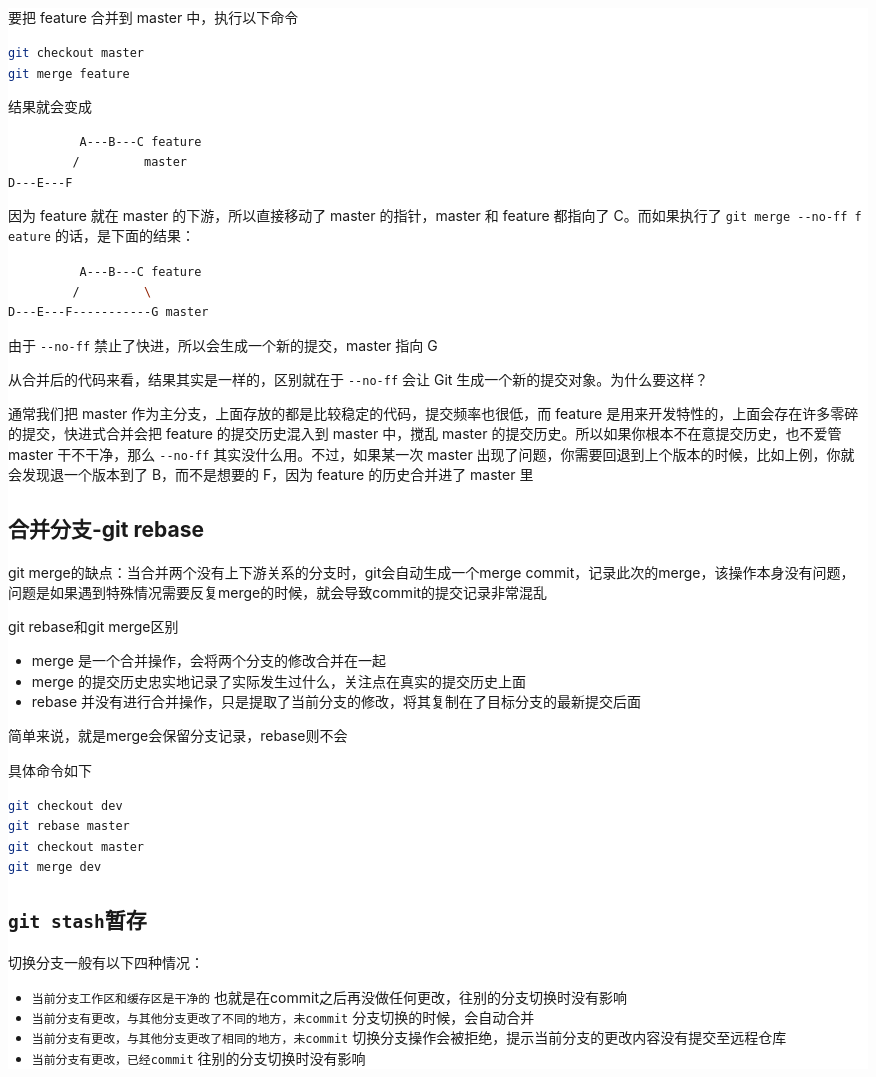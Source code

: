 要把 feature 合并到 master 中，执行以下命令

```sh
git checkout master
git merge feature
```

结果就会变成

```sh
          A---B---C feature
         /         master
D---E---F 
```

因为 feature 就在 master 的下游，所以直接移动了 master 的指针，master 和 feature 都指向了 C。而如果执行了 `git merge --no-ff feature` 的话，是下面的结果：

```sh
          A---B---C feature
         /         \
D---E---F-----------G master
```

由于 `--no-ff` 禁止了快进，所以会生成一个新的提交，master 指向 G

从合并后的代码来看，结果其实是一样的，区别就在于 `--no-ff` 会让 Git 生成一个新的提交对象。为什么要这样？

通常我们把 master 作为主分支，上面存放的都是比较稳定的代码，提交频率也很低，而 feature 是用来开发特性的，上面会存在许多零碎的提交，快进式合并会把 feature 的提交历史混入到 master 中，搅乱 master 的提交历史。所以如果你根本不在意提交历史，也不爱管 master 干不干净，那么 `--no-ff` 其实没什么用。不过，如果某一次 master 出现了问题，你需要回退到上个版本的时候，比如上例，你就会发现退一个版本到了 B，而不是想要的 F，因为 feature 的历史合并进了 master 里

## 合并分支-git rebase

git merge的缺点：当合并两个没有上下游关系的分支时，git会自动生成一个merge commit，记录此次的merge，该操作本身没有问题，问题是如果遇到特殊情况需要反复merge的时候，就会导致commit的提交记录非常混乱

git rebase和git merge区别

- merge 是一个合并操作，会将两个分支的修改合并在一起
- merge 的提交历史忠实地记录了实际发生过什么，关注点在真实的提交历史上面
- rebase 并没有进行合并操作，只是提取了当前分支的修改，将其复制在了目标分支的最新提交后面

简单来说，就是merge会保留分支记录，rebase则不会

具体命令如下

```sh
git checkout dev
git rebase master
git checkout master
git merge dev
```

## `git stash`暂存

切换分支一般有以下四种情况：

- `当前分支工作区和缓存区是干净的`  也就是在commit之后再没做任何更改，往别的分支切换时没有影响
- `当前分支有更改，与其他分支更改了不同的地方，未commit`  分支切换的时候，会自动合并
- `当前分支有更改，与其他分支更改了相同的地方，未commit`  切换分支操作会被拒绝，提示当前分支的更改内容没有提交至远程仓库
- `当前分支有更改，已经commit` 往别的分支切换时没有影响
